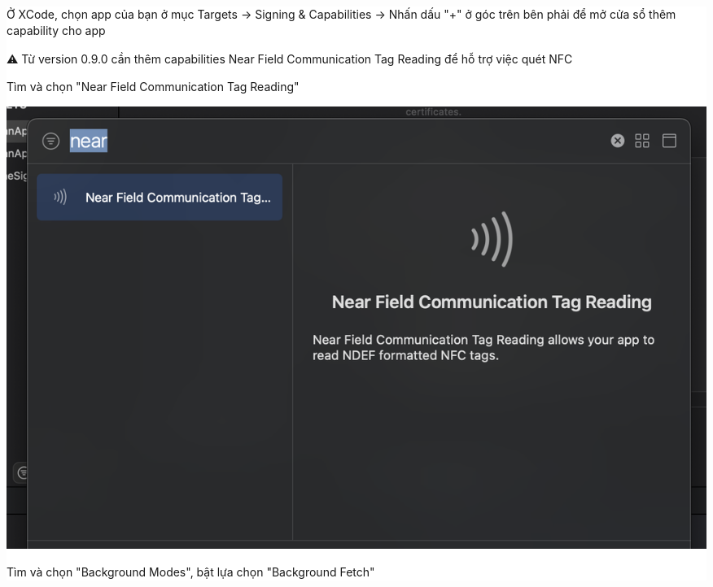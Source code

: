 Ở XCode, chọn app của bạn ở mục Targets -> Signing & Capabilities -> Nhấn dấu "+" ở góc trên bên phải để mở cửa sổ thêm capability cho app

⚠️ Từ version 0.9.0 cần thêm capabilities Near Field Communication Tag Reading để hỗ trợ việc quét NFC

Tìm và chọn "Near Field Communication Tag Reading"

![capabilities2.png](./documents/capabilities2.png)

Tìm và chọn "Background Modes", bật lựa chọn "Background Fetch"
